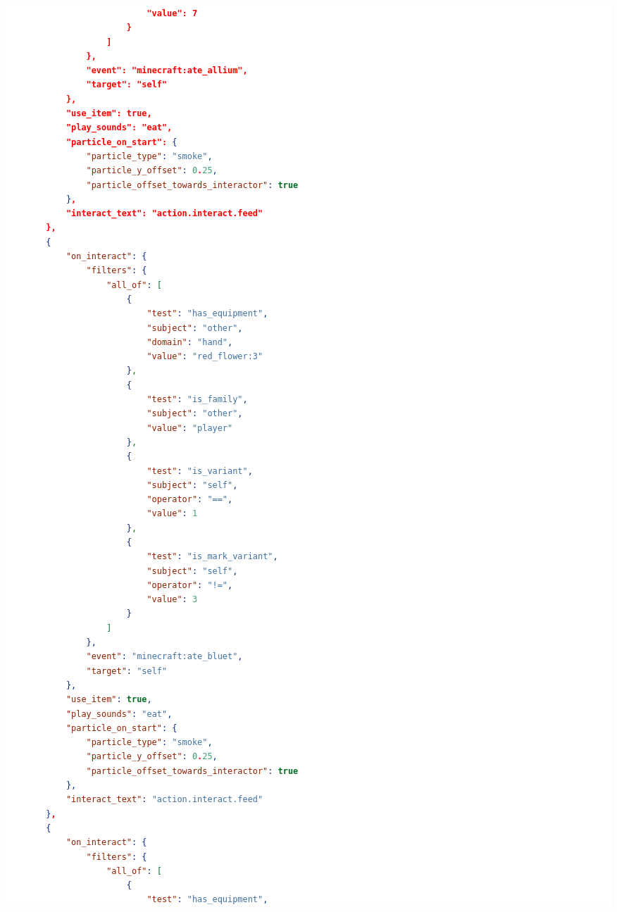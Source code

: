 ```json
                            "value": 7
                        }
                    ]
                },
                "event": "minecraft:ate_allium",
                "target": "self"
            },
            "use_item": true,
            "play_sounds": "eat",
            "particle_on_start": {
                "particle_type": "smoke",
                "particle_y_offset": 0.25,
                "particle_offset_towards_interactor": true
            },
            "interact_text": "action.interact.feed"
        },
        {
            "on_interact": {
                "filters": {
                    "all_of": [
                        {
                            "test": "has_equipment",
                            "subject": "other",
                            "domain": "hand",
                            "value": "red_flower:3"
                        },
                        {
                            "test": "is_family",
                            "subject": "other",
                            "value": "player"
                        },
                        {
                            "test": "is_variant",
                            "subject": "self",
                            "operator": "==",
                            "value": 1
                        },
                        {
                            "test": "is_mark_variant",
                            "subject": "self",
                            "operator": "!=",
                            "value": 3
                        }
                    ]
                },
                "event": "minecraft:ate_bluet",
                "target": "self"
            },
            "use_item": true,
            "play_sounds": "eat",
            "particle_on_start": {
                "particle_type": "smoke",
                "particle_y_offset": 0.25,
                "particle_offset_towards_interactor": true
            },
            "interact_text": "action.interact.feed"
        },
        {
            "on_interact": {
                "filters": {
                    "all_of": [
                        {
                            "test": "has_equipment",
```
